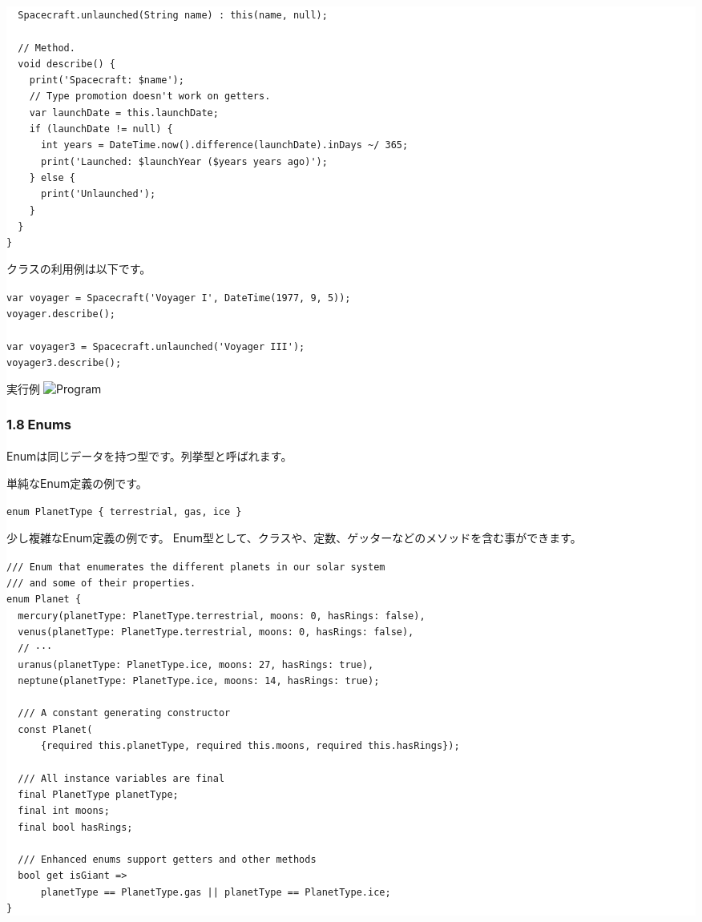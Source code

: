 ```
  Spacecraft.unlaunched(String name) : this(name, null);

  // Method.
  void describe() {
    print('Spacecraft: $name');
    // Type promotion doesn't work on getters.
    var launchDate = this.launchDate;
    if (launchDate != null) {
      int years = DateTime.now().difference(launchDate).inDays ~/ 365;
      print('Launched: $launchYear ($years years ago)');
    } else {
      print('Unlaunched');
    }
  }
}
```


クラスの利用例は以下です。
```
var voyager = Spacecraft('Voyager I', DateTime(1977, 9, 5));
voyager.describe();

var voyager3 = Spacecraft.unlaunched('Voyager III');
voyager3.describe();
```

実行例
![Program](/flutter/7/class.gif "")


### 1.8 Enums
Enumは同じデータを持つ型です。列挙型と呼ばれます。

単純なEnum定義の例です。
```
enum PlanetType { terrestrial, gas, ice }
```

少し複雑なEnum定義の例です。
Enum型として、クラスや、定数、ゲッターなどのメソッドを含む事ができます。
```
/// Enum that enumerates the different planets in our solar system
/// and some of their properties.
enum Planet {
  mercury(planetType: PlanetType.terrestrial, moons: 0, hasRings: false),
  venus(planetType: PlanetType.terrestrial, moons: 0, hasRings: false),
  // ···
  uranus(planetType: PlanetType.ice, moons: 27, hasRings: true),
  neptune(planetType: PlanetType.ice, moons: 14, hasRings: true);

  /// A constant generating constructor
  const Planet(
      {required this.planetType, required this.moons, required this.hasRings});

  /// All instance variables are final
  final PlanetType planetType;
  final int moons;
  final bool hasRings;

  /// Enhanced enums support getters and other methods
  bool get isGiant =>
      planetType == PlanetType.gas || planetType == PlanetType.ice;
}
```

